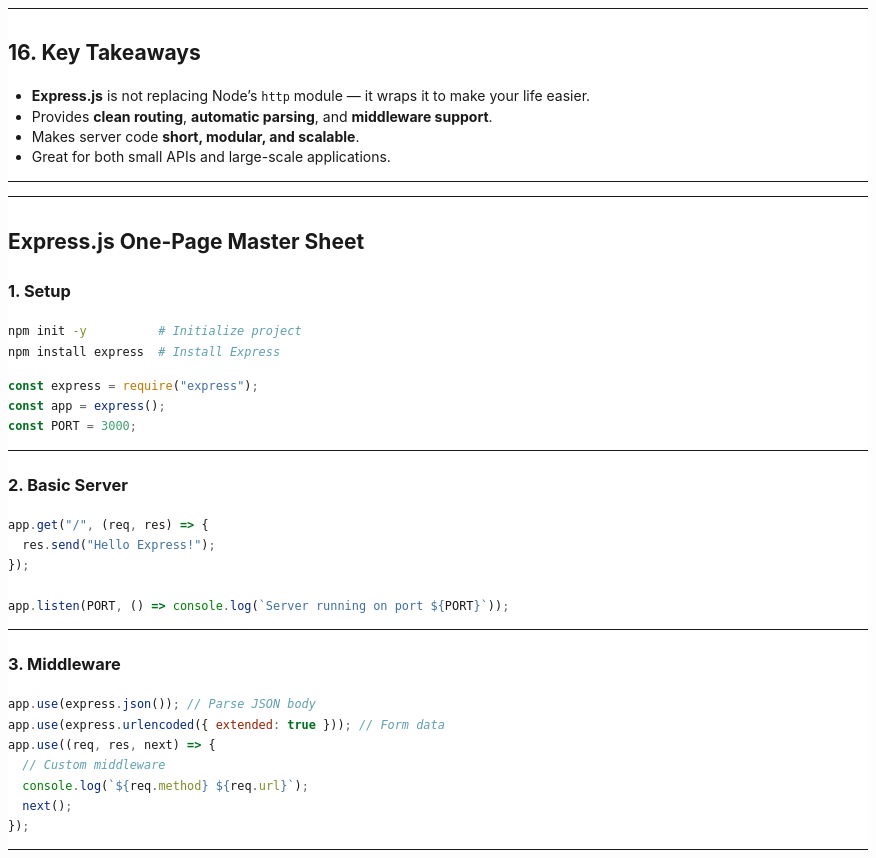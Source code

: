 
---

## **16. Key Takeaways**

- **Express.js** is not replacing Node’s `http` module — it wraps it to make your life easier.
- Provides **clean routing**, **automatic parsing**, and **middleware support**.
- Makes server code **short, modular, and scalable**.
- Great for both small APIs and large-scale applications.

---

---

## **Express.js One-Page Master Sheet**

### 1. **Setup**

```bash
npm init -y          # Initialize project
npm install express  # Install Express

```

```jsx
const express = require("express");
const app = express();
const PORT = 3000;
```

---

### 2. **Basic Server**

```jsx
app.get("/", (req, res) => {
  res.send("Hello Express!");
});

app.listen(PORT, () => console.log(`Server running on port ${PORT}`));
```

---

### 3. **Middleware**

```jsx
app.use(express.json()); // Parse JSON body
app.use(express.urlencoded({ extended: true })); // Form data
app.use((req, res, next) => {
  // Custom middleware
  console.log(`${req.method} ${req.url}`);
  next();
});
```

---